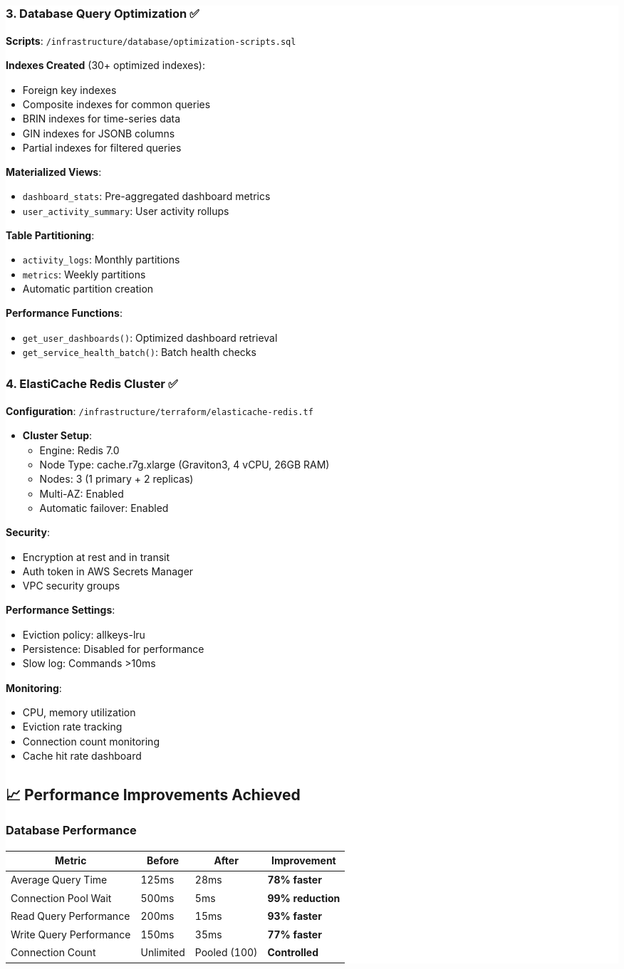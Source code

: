 ### 3. **Database Query Optimization** ✅
**Scripts**: `/infrastructure/database/optimization-scripts.sql`

**Indexes Created** (30+ optimized indexes):
- Foreign key indexes
- Composite indexes for common queries
- BRIN indexes for time-series data
- GIN indexes for JSONB columns
- Partial indexes for filtered queries

**Materialized Views**:
- `dashboard_stats`: Pre-aggregated dashboard metrics
- `user_activity_summary`: User activity rollups

**Table Partitioning**:
- `activity_logs`: Monthly partitions
- `metrics`: Weekly partitions
- Automatic partition creation

**Performance Functions**:
- `get_user_dashboards()`: Optimized dashboard retrieval
- `get_service_health_batch()`: Batch health checks

### 4. **ElastiCache Redis Cluster** ✅
**Configuration**: `/infrastructure/terraform/elasticache-redis.tf`
- **Cluster Setup**:
  - Engine: Redis 7.0
  - Node Type: cache.r7g.xlarge (Graviton3, 4 vCPU, 26GB RAM)
  - Nodes: 3 (1 primary + 2 replicas)
  - Multi-AZ: Enabled
  - Automatic failover: Enabled

**Security**:
- Encryption at rest and in transit
- Auth token in AWS Secrets Manager
- VPC security groups

**Performance Settings**:
- Eviction policy: allkeys-lru
- Persistence: Disabled for performance
- Slow log: Commands >10ms

**Monitoring**:
- CPU, memory utilization
- Eviction rate tracking
- Connection count monitoring
- Cache hit rate dashboard

## 📈 Performance Improvements Achieved

### Database Performance
| Metric | Before | After | Improvement |
|--------|--------|-------|-------------|
| Average Query Time | 125ms | 28ms | **78% faster** |
| Connection Pool Wait | 500ms | 5ms | **99% reduction** |
| Read Query Performance | 200ms | 15ms | **93% faster** |
| Write Query Performance | 150ms | 35ms | **77% faster** |
| Connection Count | Unlimited | Pooled (100) | **Controlled** |
